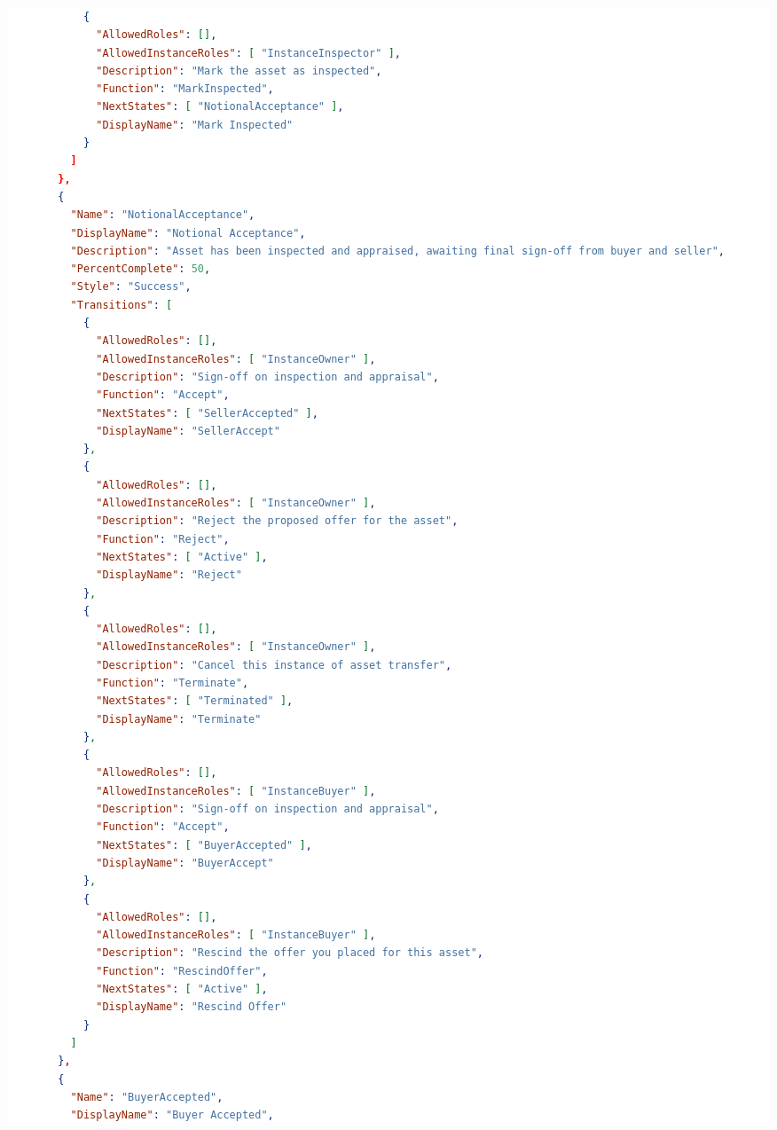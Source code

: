 ``` json
            {
              "AllowedRoles": [],
              "AllowedInstanceRoles": [ "InstanceInspector" ],
              "Description": "Mark the asset as inspected",
              "Function": "MarkInspected",
              "NextStates": [ "NotionalAcceptance" ],
              "DisplayName": "Mark Inspected"
            }
          ]
        },
        {
          "Name": "NotionalAcceptance",
          "DisplayName": "Notional Acceptance",
          "Description": "Asset has been inspected and appraised, awaiting final sign-off from buyer and seller",
          "PercentComplete": 50,
          "Style": "Success",
          "Transitions": [
            {
              "AllowedRoles": [],
              "AllowedInstanceRoles": [ "InstanceOwner" ],
              "Description": "Sign-off on inspection and appraisal",
              "Function": "Accept",
              "NextStates": [ "SellerAccepted" ],
              "DisplayName": "SellerAccept"
            },
            {
              "AllowedRoles": [],
              "AllowedInstanceRoles": [ "InstanceOwner" ],
              "Description": "Reject the proposed offer for the asset",
              "Function": "Reject",
              "NextStates": [ "Active" ],
              "DisplayName": "Reject"
            },
            {
              "AllowedRoles": [],
              "AllowedInstanceRoles": [ "InstanceOwner" ],
              "Description": "Cancel this instance of asset transfer",
              "Function": "Terminate",
              "NextStates": [ "Terminated" ],
              "DisplayName": "Terminate"
            },
            {
              "AllowedRoles": [],
              "AllowedInstanceRoles": [ "InstanceBuyer" ],
              "Description": "Sign-off on inspection and appraisal",
              "Function": "Accept",
              "NextStates": [ "BuyerAccepted" ],
              "DisplayName": "BuyerAccept"
            },
            {
              "AllowedRoles": [],
              "AllowedInstanceRoles": [ "InstanceBuyer" ],
              "Description": "Rescind the offer you placed for this asset",
              "Function": "RescindOffer",
              "NextStates": [ "Active" ],
              "DisplayName": "Rescind Offer"
            }
          ]
        },
        {
          "Name": "BuyerAccepted",
          "DisplayName": "Buyer Accepted",
```